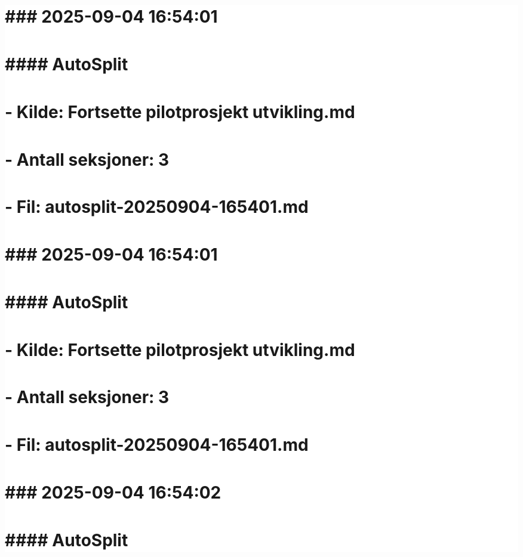 #

# \### 2025-09-04 16:54:01

# \#### AutoSplit

# \- Kilde: Fortsette pilotprosjekt utvikling.md

# \- Antall seksjoner: 3

# \- Fil: autosplit-20250904-165401.md

#

#

#

#

# \### 2025-09-04 16:54:01

# \#### AutoSplit

# \- Kilde: Fortsette pilotprosjekt utvikling.md

# \- Antall seksjoner: 3

# \- Fil: autosplit-20250904-165401.md

#

#

#

#

# \### 2025-09-04 16:54:02

# \#### AutoSplit
